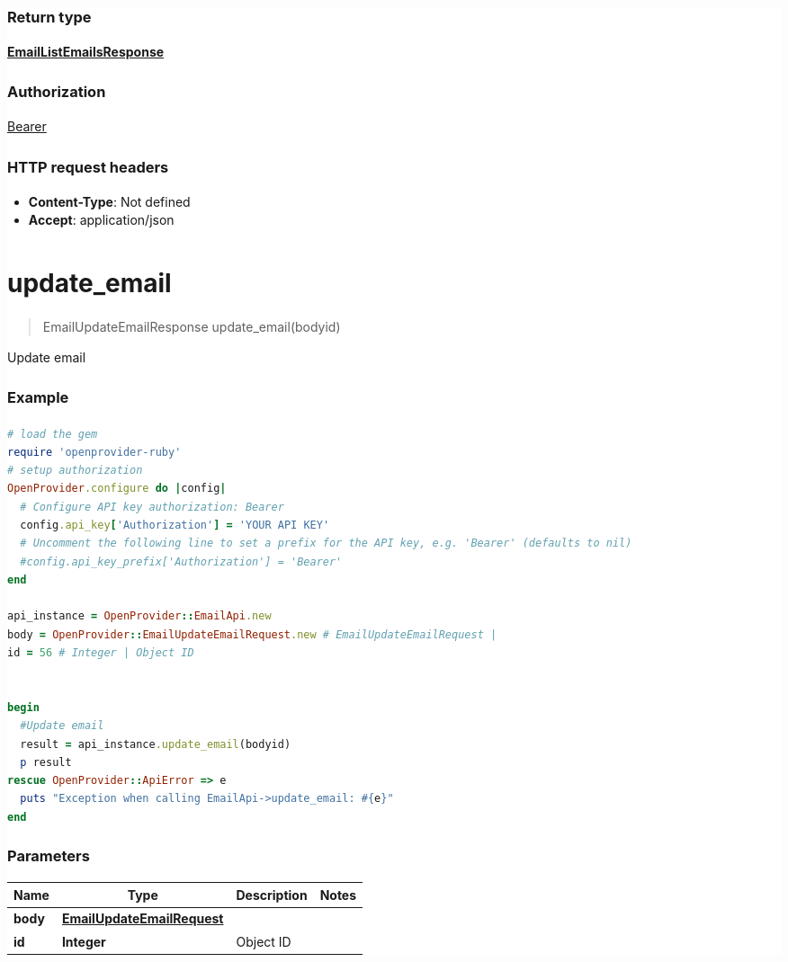 ### Return type

[**EmailListEmailsResponse**](EmailListEmailsResponse.md)

### Authorization

[Bearer](../README.md#Bearer)

### HTTP request headers

 - **Content-Type**: Not defined
 - **Accept**: application/json



# **update_email**
> EmailUpdateEmailResponse update_email(bodyid)

Update email

### Example
```ruby
# load the gem
require 'openprovider-ruby'
# setup authorization
OpenProvider.configure do |config|
  # Configure API key authorization: Bearer
  config.api_key['Authorization'] = 'YOUR API KEY'
  # Uncomment the following line to set a prefix for the API key, e.g. 'Bearer' (defaults to nil)
  #config.api_key_prefix['Authorization'] = 'Bearer'
end

api_instance = OpenProvider::EmailApi.new
body = OpenProvider::EmailUpdateEmailRequest.new # EmailUpdateEmailRequest | 
id = 56 # Integer | Object ID


begin
  #Update email
  result = api_instance.update_email(bodyid)
  p result
rescue OpenProvider::ApiError => e
  puts "Exception when calling EmailApi->update_email: #{e}"
end
```

### Parameters

Name | Type | Description  | Notes
------------- | ------------- | ------------- | -------------
 **body** | [**EmailUpdateEmailRequest**](EmailUpdateEmailRequest.md)|  | 
 **id** | **Integer**| Object ID | 
